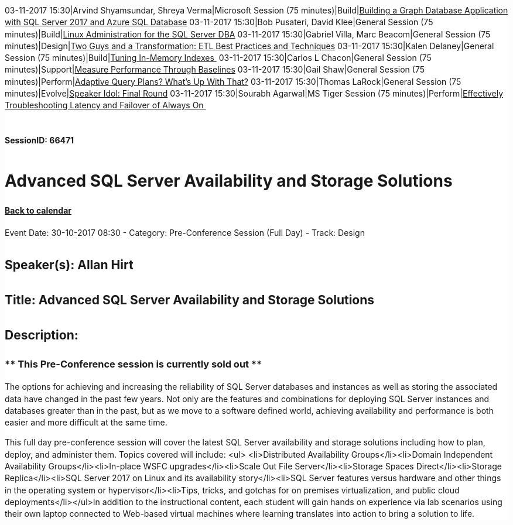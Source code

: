 03-11-2017 15:30|Arvind Shyamsundar, Shreya Verma|Microsoft Session (75 minutes)|Build|[Building a Graph Database Application with SQL Server 2017 and Azure SQL Database](#sessionid-69111)
03-11-2017 15:30|Bob Pusateri, David Klee|General Session (75 minutes)|Build|[Linux Administration for the SQL Server DBA](#sessionid-65766)
03-11-2017 15:30|Gabriel Villa, Marc Beacom|General Session (75 minutes)|Design|[Two Guys and a Transformation: ETL Best Practices and Techniques](#sessionid-66087)
03-11-2017 15:30|Kalen Delaney|General Session (75 minutes)|Build|[Tuning In-Memory Indexes ](#sessionid-67112)
03-11-2017 15:30|Carlos L Chacon|General Session (75 minutes)|Support|[Measure Performance Through Baselines](#sessionid-66108)
03-11-2017 15:30|Gail Shaw|General Session (75 minutes)|Perform|[Adaptive Query Plans? What’s Up With That?](#sessionid-67118)
03-11-2017 15:30|Thomas LaRock|General Session (75 minutes)|Evolve|[Speaker Idol: Final Round](#sessionid-69392)
03-11-2017 15:30|Sourabh Agarwal|MS Tiger Session (75 minutes)|Perform|[Effectively Troubleshooting Latency and Failover of Always On ](#sessionid-67458)
# 
#### SessionID: 66471
# Advanced SQL Server Availability and Storage Solutions
#### [Back to calendar](#id-749)
Event Date: 30-10-2017 08:30 - Category: Pre-Conference Session (Full Day) - Track: Design
## Speaker(s): Allan Hirt
## Title: Advanced SQL Server Availability and Storage Solutions
## Description:
### ** This Pre-Conference session is currently sold out **

The options for achieving and increasing the reliability of SQL Server databases and instances as well as storing the associated data have changed in the past few years. Not only are the features and combinations for deploying SQL Server instances and databases greater than in the past, but as we move to a software defined world, achieving availability and performance is both easier and more difficult at the same time.

This full day pre-conference session will cover the latest SQL Server availability and storage solutions including how to plan, deploy, and administer them. Topics covered will include:
&lt;ul&gt;
&lt;li&gt;Distributed Availability Groups&lt;/li&gt;&lt;li&gt;Domain Independent Availability Groups&lt;/li&gt;&lt;li&gt;In-place WSFC upgrades&lt;/li&gt;&lt;li&gt;Scale Out File Server&lt;/li&gt;&lt;li&gt;Storage Spaces Direct&lt;/li&gt;&lt;li&gt;Storage Replica&lt;/li&gt;&lt;li&gt;SQL Server 2017 on Linux and its availability story&lt;/li&gt;&lt;li&gt;SQL Server features versus hardware and other things in the operating system or hypervisor&lt;/li&gt;&lt;li&gt;Tips, tricks, and gotchas for on premises virtualization, and public cloud deployments&lt;/li&gt;&lt;/ul&gt;In addition to the instructional content, each student will gain hands on experience via lab scenarios using their own laptop connected to Web-based virtual machines where learning translates into action to bring a solution to life.
